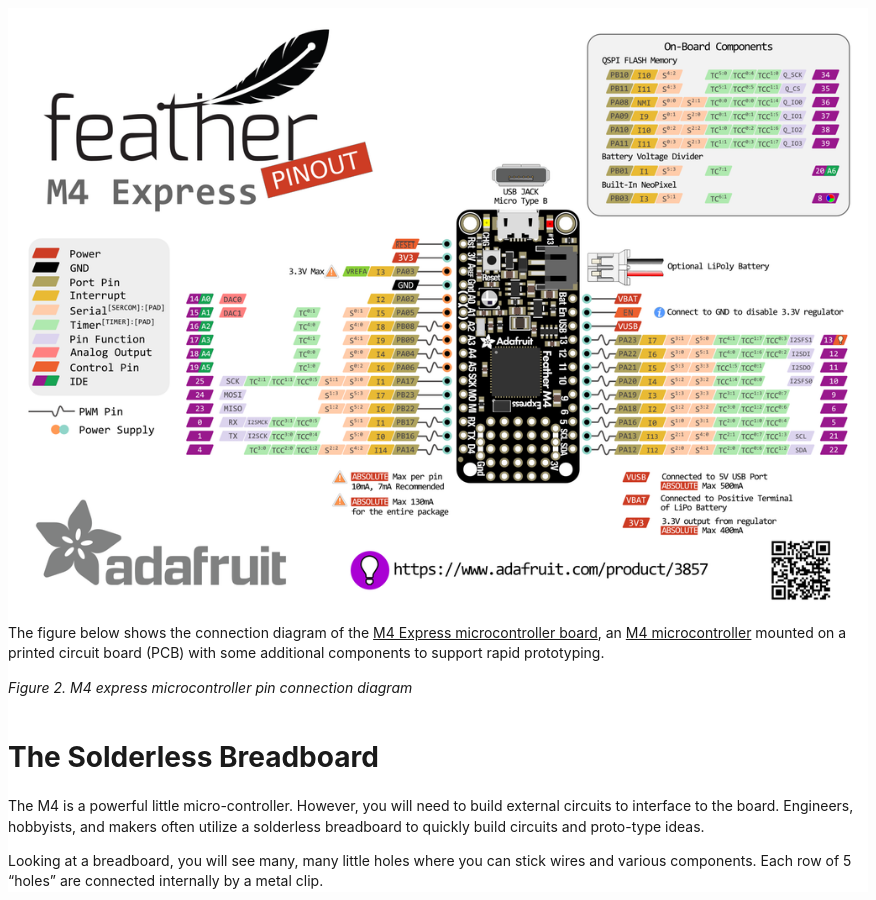 ![](media/18df310c726ff9235729e9eaa8f32742.png)The figure below shows the connection diagram of the [M4 Express microcontroller board](https://www.adafruit.com/product/3405), an [M4 microcontroller](https://en.wikipedia.org/wiki/ESP32) mounted on a printed circuit board (PCB) with some additional components to support rapid prototyping.

*Figure 2. M4 express microcontroller pin connection diagram*

# The Solderless Breadboard

The M4 is a powerful little micro-controller. However, you will need to build external circuits to interface to the board. Engineers, hobbyists, and makers often utilize a solderless breadboard to quickly build circuits and proto-type ideas.

Looking at a breadboard, you will see many, many little holes where you can stick wires and various components. Each row of 5 “holes” are connected internally by a metal clip.
